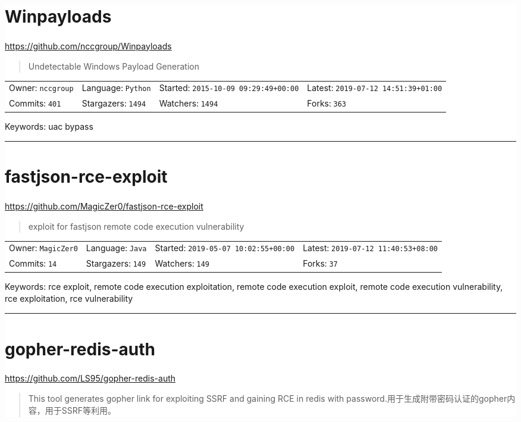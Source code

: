 
# Winpayloads

https://github.com/nccgroup/Winpayloads
<blockquote>
Undetectable Windows Payload Generation
</blockquote>

<table><tr>
<tr><td>Owner: <code>nccgroup</code></td>
    <td>Language: <code>Python</code></td>
    <td>Started: <code>2015-10-09 09:29:49+00:00</code></td>
    <td>Latest: <code>2019-07-12 14:51:39+01:00</code></td></tr>
<tr><td>Commits: <code>401</code></td>
    <td>Stargazers: <code>1494</code></td>
    <td>Watchers: <code>1494</code></td>
    <td>Forks: <code>363</code></td></tr>
</table>
Keywords: uac bypass

---

# fastjson-rce-exploit

https://github.com/MagicZer0/fastjson-rce-exploit
<blockquote>
exploit for fastjson remote code execution vulnerability
</blockquote>

<table><tr>
<tr><td>Owner: <code>MagicZer0</code></td>
    <td>Language: <code>Java</code></td>
    <td>Started: <code>2019-05-07 10:02:55+00:00</code></td>
    <td>Latest: <code>2019-07-12 11:40:53+08:00</code></td></tr>
<tr><td>Commits: <code>14</code></td>
    <td>Stargazers: <code>149</code></td>
    <td>Watchers: <code>149</code></td>
    <td>Forks: <code>37</code></td></tr>
</table>
Keywords: rce exploit, remote code execution exploitation, remote code execution exploit, remote code execution vulnerability, rce exploitation, rce vulnerability

---

# gopher-redis-auth

https://github.com/LS95/gopher-redis-auth
<blockquote>
This tool generates gopher link for exploiting SSRF and gaining RCE in redis with password.用于生成附带密码认证的gopher内容，用于SSRF等利用。
</blockquote>
